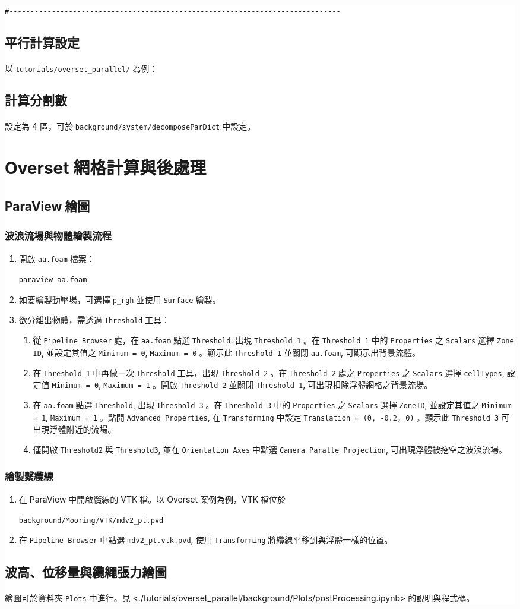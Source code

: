    #------------------------------------------------------------------------------


## 平行計算設定

以 `tutorials/overset_parallel/` 為例：


## 計算分割數

設定為 4 區，可於 `background/system/decomposeParDict` 中設定。


# Overset 網格計算與後處理


## ParaView 繪圖


### 波浪流場與物體繪製流程

1.  開啟 `aa.foam` 檔案：
    
        paraview aa.foam

2.  如要繪製動壓場，可選擇 `p_rgh` 並使用 `Surface` 繪製。

3.  欲分離出物體，需透過 `Threshold` 工具：
    1.  從 `Pipeline Browser` 處，在 `aa.foam` 點選 `Threshold`. 出現 `Threshold 1` 。在 `Threshold 1` 中的 `Properties` 之 `Scalars` 選擇 `ZoneID`, 並設定其值之 `Minimum = 0`, `Maximum = 0` 。顯示此 `Threshold 1` 並關閉 `aa.foam`, 可顯示出背景流體。
    
    2.  在 `Threshold 1` 中再做一次 `Threshold` 工具，出現 `Threshold 2` 。在 `Threshold 2` 處之 `Properties` 之 `Scalars` 選擇 `cellTypes`, 設定值 `Minimum = 0`, `Maximum = 1` 。開啟 `Threshold 2` 並關閉 `Threshold 1`, 可出現扣除浮體網格之背景流場。
    
    3.  在 `aa.foam` 點選 `Threshold`, 出現 `Threshold 3` 。在 `Threshold 3` 中的 `Properties` 之 `Scalars` 選擇 `ZoneID`, 並設定其值之 `Minimum = 1`, `Maximum = 1` 。點開 `Advanced Properties`, 在 `Transforming` 中設定 `Translation = (0, -0.2, 0)` 。顯示此 `Threshold 3` 可出現浮體附近的流場。
    
    4.  僅開啟 `Threshold2` 與 `Threshold3`, 並在 `Orientation Axes` 中點選 `Camera Paralle Projection`, 可出現浮體被挖空之波浪流場。


### 繪製繫纜線

1.  在 ParaView 中開啟纜線的 VTK 檔。以 Overset 案例為例，VTK 檔位於
    
        background/Mooring/VTK/mdv2_pt.pvd

2.  在 `Pipeline Browser` 中點選 `mdv2_pt.vtk.pvd`, 使用 `Transforming` 將纜線平移到與浮體一樣的位置。


## 波高、位移量與纜繩張力繪圖

繪圖可於資料夾 `Plots` 中進行。見 <./tutorials/overset_parallel/background/Plots/postProcessing.ipynb> 的說明與程式碼。

